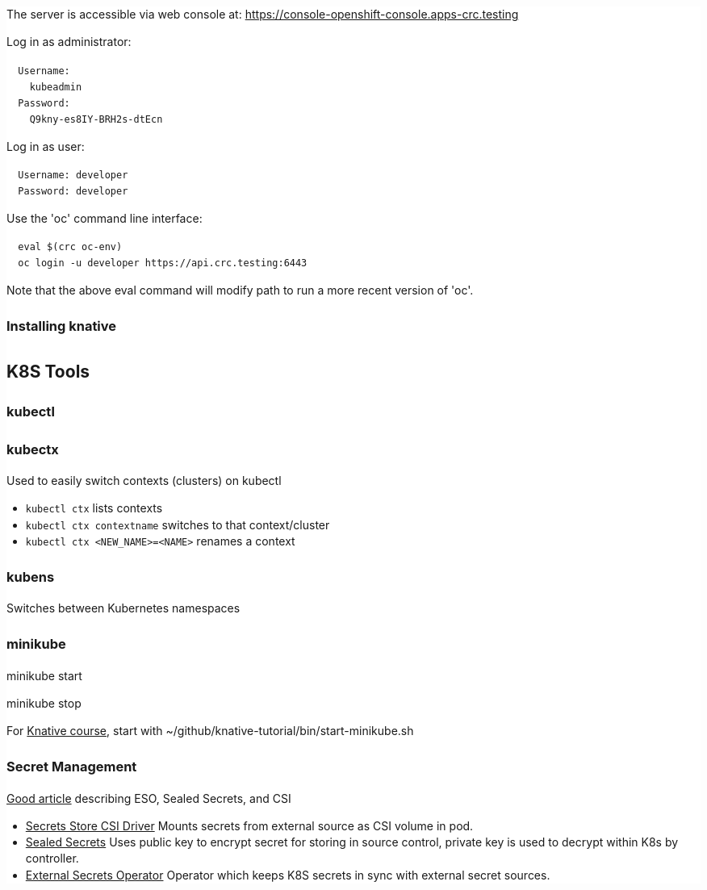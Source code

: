 The server is accessible via web console at:
  https://console-openshift-console.apps-crc.testing

Log in as administrator:
```
  Username: 
  	kubeadmin
  Password: 
  	Q9kny-es8IY-BRH2s-dtEcn
```

Log in as user:
```
  Username: developer
  Password: developer
```

Use the 'oc' command line interface: 
```
  eval $(crc oc-env)
  oc login -u developer https://api.crc.testing:6443
```
Note that the above eval command will modify path to run a more recent version of 'oc'.

### Installing knative

## K8S Tools

### kubectl
### kubectx
Used to easily switch contexts (clusters) on kubectl
* `kubectl ctx`  lists contexts
* `kubectl ctx contextname`  switches to that context/cluster
* `kubectl ctx <NEW_NAME>=<NAME>`  renames a context

### kubens
Switches between Kubernetes namespaces

### minikube
minikube start

minikube stop

For [Knative course](https://redhat-developer-demos.github.io/knative-tutorial/knative-tutorial/index.html), start with ~/github/knative-tutorial/bin/start-minikube.sh

### Secret Management
[Good article](https://auth0.com/blog/kubernetes-secrets-management/) describing ESO, Sealed Secrets, and CSI

- [Secrets Store CSI Driver](https://secrets-store-csi-driver.sigs.k8s.io/) Mounts secrets from external source as CSI volume in pod.
- [Sealed Secrets](https://github.com/bitnami-labs/sealed-secrets) Uses public key to encrypt secret for storing in source control, private key is used to decrypt within K8s by controller.
- [External Secrets Operator](https://external-secrets.io/) Operator which keeps K8S secrets in sync with external secret sources.

